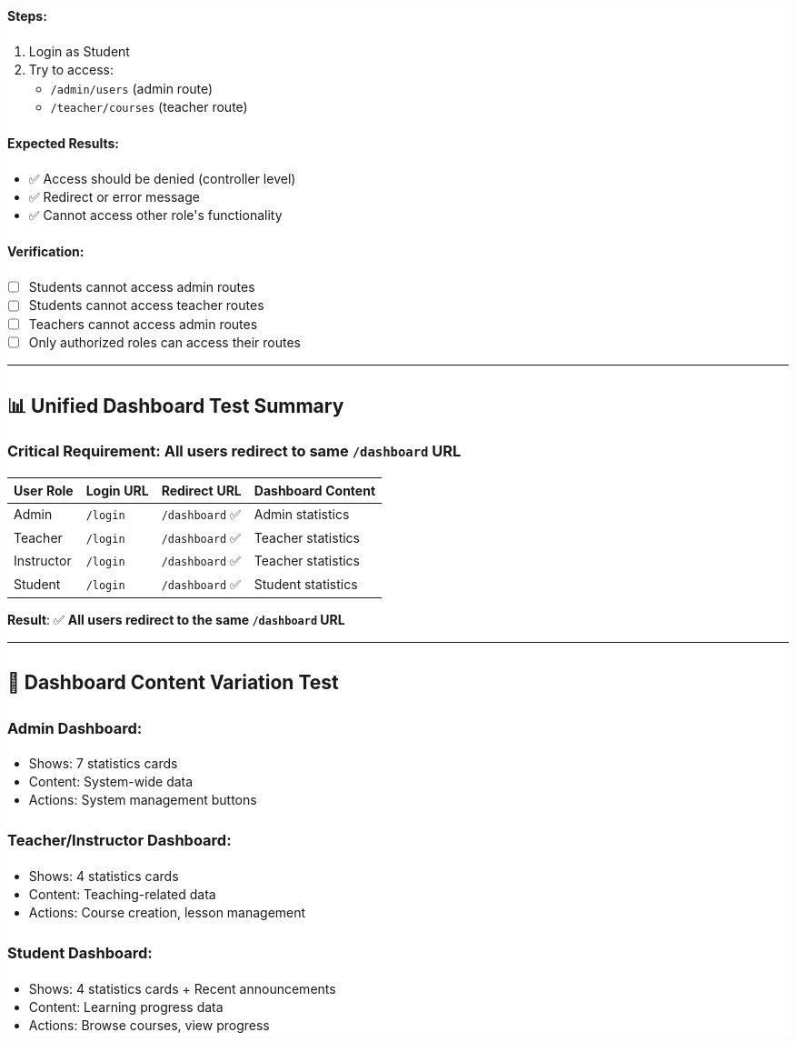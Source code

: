 #### **Steps:**
1. Login as Student
2. Try to access:
   - `/admin/users` (admin route)
   - `/teacher/courses` (teacher route)

#### **Expected Results:**
- ✅ Access should be denied (controller level)
- ✅ Redirect or error message
- ✅ Cannot access other role's functionality

#### **Verification:**
- [ ] Students cannot access admin routes
- [ ] Students cannot access teacher routes
- [ ] Teachers cannot access admin routes
- [ ] Only authorized roles can access their routes

---

## 📊 Unified Dashboard Test Summary

### **Critical Requirement:** All users redirect to same `/dashboard` URL

| User Role | Login URL | Redirect URL | Dashboard Content |
|-----------|-----------|--------------|-------------------|
| Admin | `/login` | `/dashboard` ✅ | Admin statistics |
| Teacher | `/login` | `/dashboard` ✅ | Teacher statistics |
| Instructor | `/login` | `/dashboard` ✅ | Teacher statistics |
| Student | `/login` | `/dashboard` ✅ | Student statistics |

**Result**: ✅ **All users redirect to the same `/dashboard` URL**

---

## 🎨 Dashboard Content Variation Test

### **Admin Dashboard:**
- Shows: 7 statistics cards
- Content: System-wide data
- Actions: System management buttons

### **Teacher/Instructor Dashboard:**
- Shows: 4 statistics cards
- Content: Teaching-related data
- Actions: Course creation, lesson management

### **Student Dashboard:**
- Shows: 4 statistics cards + Recent announcements
- Content: Learning progress data
- Actions: Browse courses, view progress
